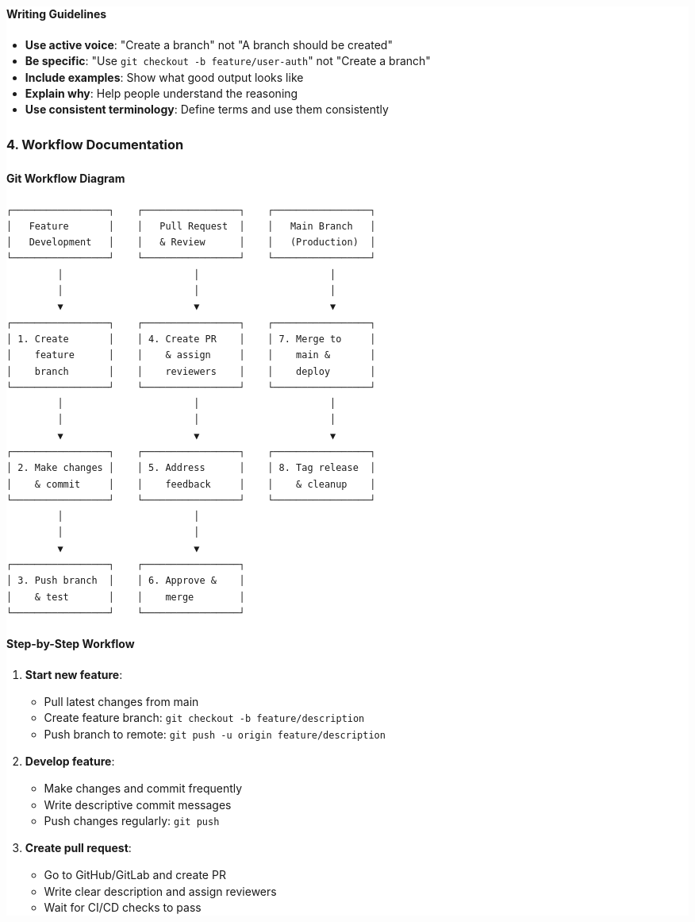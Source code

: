 #### Writing Guidelines
- **Use active voice**: "Create a branch" not "A branch should be created"
- **Be specific**: "Use `git checkout -b feature/user-auth`" not "Create a branch"
- **Include examples**: Show what good output looks like
- **Explain why**: Help people understand the reasoning
- **Use consistent terminology**: Define terms and use them consistently

### 4. Workflow Documentation

#### Git Workflow Diagram
```
┌─────────────────┐    ┌─────────────────┐    ┌─────────────────┐
│   Feature       │    │   Pull Request  │    │   Main Branch   │
│   Development   │    │   & Review      │    │   (Production)  │
└─────────────────┘    └─────────────────┘    └─────────────────┘
         │                       │                       │
         │                       │                       │
         ▼                       ▼                       ▼
┌─────────────────┐    ┌─────────────────┐    ┌─────────────────┐
│ 1. Create       │    │ 4. Create PR    │    │ 7. Merge to     │
│    feature      │    │    & assign     │    │    main &       │
│    branch       │    │    reviewers    │    │    deploy       │
└─────────────────┘    └─────────────────┘    └─────────────────┘
         │                       │                       │
         │                       │                       │
         ▼                       ▼                       ▼
┌─────────────────┐    ┌─────────────────┐    ┌─────────────────┐
│ 2. Make changes │    │ 5. Address      │    │ 8. Tag release  │
│    & commit     │    │    feedback     │    │    & cleanup    │
└─────────────────┘    └─────────────────┘    └─────────────────┘
         │                       │
         │                       │
         ▼                       ▼
┌─────────────────┐    ┌─────────────────┐
│ 3. Push branch  │    │ 6. Approve &    │
│    & test       │    │    merge        │
└─────────────────┘    └─────────────────┘
```

#### Step-by-Step Workflow
1. **Start new feature**:
   - Pull latest changes from main
   - Create feature branch: `git checkout -b feature/description`
   - Push branch to remote: `git push -u origin feature/description`

2. **Develop feature**:
   - Make changes and commit frequently
   - Write descriptive commit messages
   - Push changes regularly: `git push`

3. **Create pull request**:
   - Go to GitHub/GitLab and create PR
   - Write clear description and assign reviewers
   - Wait for CI/CD checks to pass

